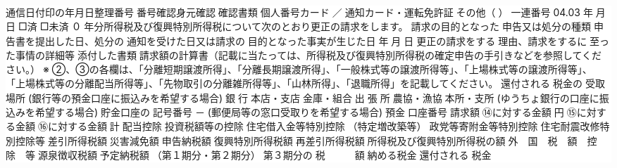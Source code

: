 通信日付印の年月日整理番号 番号確認身元確認
確認書類
 個人番号カード ／ 通知カード・運転免許証
 その他（ ）
一連番号
04.03
年 月日
□済
□未済
０
 年分所得税及び復興特別所得税について次のとおり更正の請求をします。
請求の目的となった
申告又は処分の種類
申告書を提出した日、処分の
通知を受けた日又は請求の
目的となった事実が生じた日
 年 月 日
更正の請求をする
理由、請求をするに
至った事情の詳細等
添付した書類
請求額の計算書（記載に当たっては、所得税及び復興特別所得税の確定申告の手引きなどを参照してください。）
※ ②、③の各欄は、「分離短期譲渡所得」、「分離長期譲渡所得」、「一般株式等の譲渡所得等」、「上場株式等の譲渡所得等」、
「上場株式等の分離配当所得等」、「先物取引の分離雑所得等」、「山林所得」、「退職所得」を記載してください。
還付される
税金の
受取場所
(銀行等の預金口座に振込みを希望する場合)
銀 行 本店・支店
金庫・組合 出 張 所
農協・漁協 本所・支所
(ゆうちょ銀行の口座に振込みを希望する場合)
貯金口座の
記号番号
－
(郵便局等の窓口受取りを希望する場合)
 預金 口座番号
請求額
⑭に対する金額
円
⑮に対する金額
⑯に対する金額
計
配当控除
投資税額等の控除
住宅借入金等特別控除
（特定増改築等）
政党等寄附金等特別控除
住宅耐震改修特別控除等
差引所得税額
災害減免額
申告納税額
復興特別所得税額
再差引所得税額
所得税及び復興特別所得税の額
外　国　税　額　控　除　等
源泉徴収税額
予定納税額
（第１期分・第２期分）
第３期分の
税　　　額
納める税金
還付される
税金